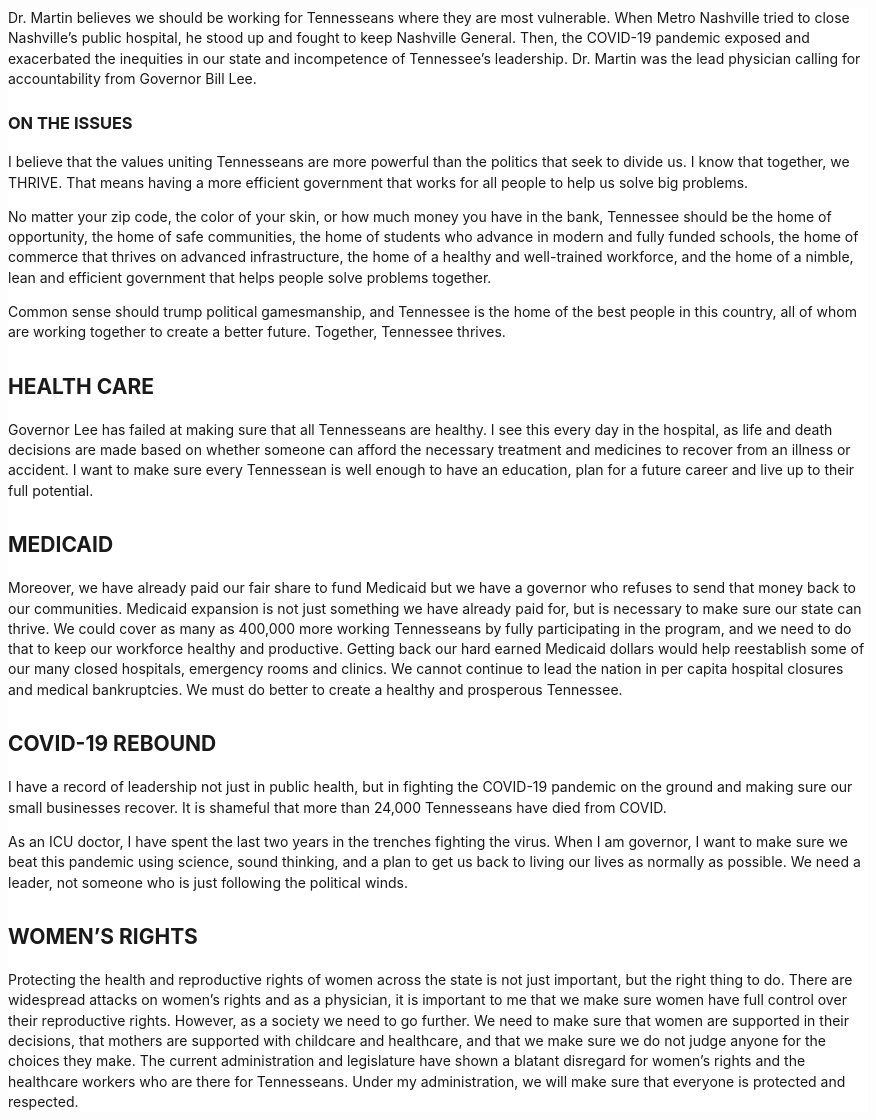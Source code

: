 Dr. Martin believes we should be working for Tennesseans where they are most vulnerable. When Metro Nashville tried to close Nashville’s public hospital, he stood up and fought to keep Nashville General. Then, the COVID-19 pandemic exposed and exacerbated the inequities in our state and incompetence of Tennessee’s leadership. Dr. Martin was the lead physician calling for accountability from Governor Bill Lee.

### ON THE ISSUES
I believe that the values uniting Tennesseans are more powerful than the politics that seek to divide us.  I know that together, we THRIVE. That means having a more efficient government that works for all people to help us solve big problems. 

No matter your zip code, the color of your skin, or how much money you have in the bank, Tennessee should be the home of opportunity, the home of safe communities, the home of students who advance in modern and fully funded schools, the home of commerce that thrives on advanced infrastructure, the home of a healthy and well-trained workforce, and the home of a nimble, lean and efficient government that helps people solve problems together.  

Common sense should trump political gamesmanship, and Tennessee is the home of the best people in this country, all of whom are working together to create a better future. Together, Tennessee thrives.

## HEALTH CARE
Governor Lee has failed at making sure that all Tennesseans are healthy. I see this every day in the hospital, as life and death decisions are made based on whether someone can afford the necessary treatment and medicines to recover from an illness or accident. I want to make sure every Tennessean is well enough to have an education, plan for a future career and live up to their full potential.

## MEDICAID
Moreover, we have already paid our fair share to fund Medicaid but we have a governor who refuses to send that money back to our communities. Medicaid expansion is not just something we have already paid for, but is necessary to make sure our state can thrive. We could cover as many as 400,000 more working Tennesseans by fully participating in the program, and we need to do that to keep our workforce healthy and productive. Getting back our hard earned Medicaid dollars would help reestablish some of our many closed hospitals, emergency rooms and clinics. We cannot continue to lead the nation in per capita hospital closures and medical bankruptcies. We must do better to create a healthy and prosperous Tennessee. 

## COVID-19 REBOUND
I have a record of leadership not just in public health, but in fighting the COVID-19 pandemic on the ground and making sure our small businesses recover. It is shameful that more than 24,000 Tennesseans have died from COVID.

As an ICU doctor, I have spent the last two years in the trenches fighting the virus. When I am governor, I want to make sure we beat this pandemic using science, sound thinking, and a plan to get us back to living our lives as normally as possible. We need a leader, not someone who is just following the political winds.

## WOMEN’S RIGHTS 
Protecting the health and reproductive rights of women across the state is not just important, but the right thing to do. There are widespread attacks on women’s rights and as a physician, it is important to me that we make sure women have full control over their reproductive rights. However, as a society we need to go further. We need to make sure that women are supported in their decisions, that mothers are supported with childcare and healthcare, and that we make sure we do not judge anyone for the choices they make. The current administration and legislature have shown a blatant disregard for women’s rights and the healthcare workers who are there for Tennesseans. Under my administration, we will make sure that everyone is protected and respected.
